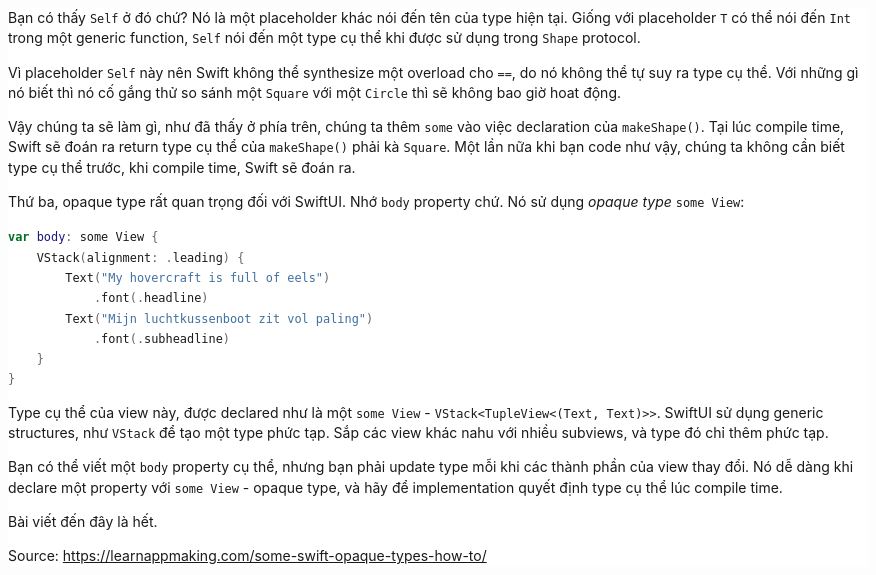 Bạn có thấy `Self` ở đó chứ? Nó là một placeholder khác nói đến tên của type hiện tại. Giống với placeholder `T` có thể nói đến `Int` trong một generic function, `Self` nói đến một type cụ thể khi được sử dụng trong `Shape` protocol.

Vì placeholder `Self` này nên Swift không thể synthesize một overload cho `==`, do nó không thể tự suy ra type cụ thể. Với những gì nó biết thì nó cố gắng thử so sánh một `Square` với một `Circle` thì sẽ không bao giờ hoat động.

Vậy chúng ta sẽ làm gì, như đã thấy ở phía trên, chúng ta thêm `some` vào việc declaration của `makeShape()`. Tại lúc compile time, Swift sẽ đoán ra return type cụ thể của `makeShape()` phải kà `Square`. Một lần nữa khi bạn code như vậy, chúng ta không cần biết type cụ thể trước, khi compile time, Swift sẽ đoán ra.

Thứ ba, opaque type rất quan trọng đối với SwiftUI. Nhớ `body` property chứ. Nó sử dụng *opaque type* `some View`:
```Swift
var body: some View {
    VStack(alignment: .leading) {
        Text("My hovercraft is full of eels")
            .font(.headline)
        Text("Mijn luchtkussenboot zit vol paling")
            .font(.subheadline)
    }
}
```
Type cụ thể của view này, được declared như là một `some View` - `VStack<TupleView<(Text, Text)>>`. SwiftUI sử dụng generic structures, như `VStack` để tạo một type phức tạp. Sắp các view khác nahu với nhiều subviews, và type đó chỉ thêm phức tạp.

Bạn có thể viết một `body` property cụ thể, nhưng bạn phải update type mỗi khi các thành phần của view thay đổi. Nó dễ dàng khi declare một property với `some View` -  opaque type, và hãy để implementation quyết định type cụ thể lúc compile time. 

Bài viết đến đây là hết.

Source: https://learnappmaking.com/some-swift-opaque-types-how-to/